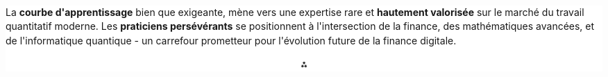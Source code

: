 La **courbe d'apprentissage** bien que exigeante, mène vers une expertise rare et **hautement valorisée** sur le marché du travail quantitatif moderne. Les **praticiens persévérants** se positionnent à l'intersection de la finance, des mathématiques avancées, et de l'informatique quantique - un carrefour prometteur pour l'évolution future de la finance digitale.

<div style="text-align: center">⁂</div>

[^1]: https://ocw.mit.edu/courses/18-06sc-linear-algebra-fall-2011/

[^2]: https://mitocw.ups.edu.ec/faculty/gilbert-strang/

[^3]: https://web.mit.edu/18.06/www/

[^4]: https://opencw.aprende.org/about/ocw-stories/gilbert-strang

[^5]: https://cs.hse.ru/mirror/pubs/share/791134566.pdf

[^6]: https://arxiv.org/html/2505.17033v1

[^7]: https://arxiv.org/abs/2402.17148

[^8]: https://www.youtube.com/watch?v=lUUte2o2Sn8

[^9]: https://scicoding.com/how-to-calculate-qr-decompsition-in-python/

[^10]: https://python.quantecon.org/qr_decomp.html

[^11]: https://cmdlinetips.com/2022/12/qr-decomposition-numpy/

[^12]: https://www.youtube.com/watch?v=tm5am60CId4

[^13]: https://www.youtube.com/watch?v=1UbAJeix3To

[^14]: http://jeankossaifi.com/pdfs/tensorly.pdf

[^15]: http://tensorly.org/dev/user_guide/quickstart.html

[^16]: https://www.numberanalytics.com/blog/tensor-decomposition-techniques-practice

[^17]: https://github.com/tensorly/tensorly

[^18]: https://tensorly.org/dev/user_guide/tensor_decomposition.html

[^19]: https://multiversecomputing.com/papers/quantum-inspired-tensor-neural-networks-for-option-pricing

[^20]: https://arxiv.org/html/2212.14076v2

[^21]: https://finadium.com/credit-agricole-quantum-inspired-tensor-neural-networks-for-option-pricing/

[^22]: https://inspirehep.net/files/e4a2e00801ed3a3af7e20fdb04a30102

[^23]: https://arxiv.org/html/2406.09769v2

[^24]: https://ideas.repec.org/p/arx/papers/2402.17148.html

[^25]: https://mitocw.ups.edu.ec/courses/mathematics/18-409-algorithmic-aspects-of-machine-learning-spring-2015/lecture-notes/MIT18_409S15_chapp3.pdf

[^26]: https://arxiv.org/pdf/1606.06511.pdf

[^27]: https://escholarship.org/uc/item/8rj5874p

[^28]: https://quantum-journal.org/papers/q-2019-01-25-116/

[^29]: https://grlearning.github.io/papers/55.pdf

[^30]: https://quantumzeitgeist.com/matrix-product-state-a-novel-approach-to-quantum-computing-in-option-pricing/

[^31]: https://www.reddit.com/r/learnmachinelearning/comments/1aysdhl/is_this_linear_algebra_course_by_prof_gilbert/

[^32]: https://www.youtube.com/watch?v=DFzutQOcS04

[^33]: https://link.springer.com/article/10.1007/s42484-025-00243-x

[^34]: https://questdb.com/glossary/low-rank-approximation/

[^35]: https://stanford.edu/~shervine/teaching/cs-229/refresher-algebra-calculus

[^36]: https://www.geeksforgeeks.org/machine-learning/singular-value-decomposition-svd/

[^37]: https://www.numberanalytics.com/blog/mastering-low-rank-matrix-approximations

[^38]: https://cmds.compute.dtu.dk/slides/kressner.pdf

[^39]: https://ems.press/content/serial-article-files/25550

[^40]: https://ocw.mit.edu/courses/18-06-linear-algebra-spring-2010/video_galleries/video-lectures/

[^41]: https://ppl-ai-code-interpreter-files.s3.amazonaws.com/web/direct-files/29a37eaea2025c1f7d517863ddcbdbfa/9c87b6f0-277c-4cda-9705-38db4fa8f789/e6f3dcdc.csv

[^42]: https://ppl-ai-code-interpreter-files.s3.amazonaws.com/web/direct-files/29a37eaea2025c1f7d517863ddcbdbfa/9c87b6f0-277c-4cda-9705-38db4fa8f789/c2f7693f.csv

[^43]: https://ppl-ai-code-interpreter-files.s3.amazonaws.com/web/direct-files/29a37eaea2025c1f7d517863ddcbdbfa/ae0fa910-3431-43fc-9252-b659c154c222/816f6a2a.py

[^44]: https://ppl-ai-code-interpreter-files.s3.amazonaws.com/web/direct-files/29a37eaea2025c1f7d517863ddcbdbfa/c716868d-33b4-407c-82ce-a14a6144eb72/5f458bf9.md

